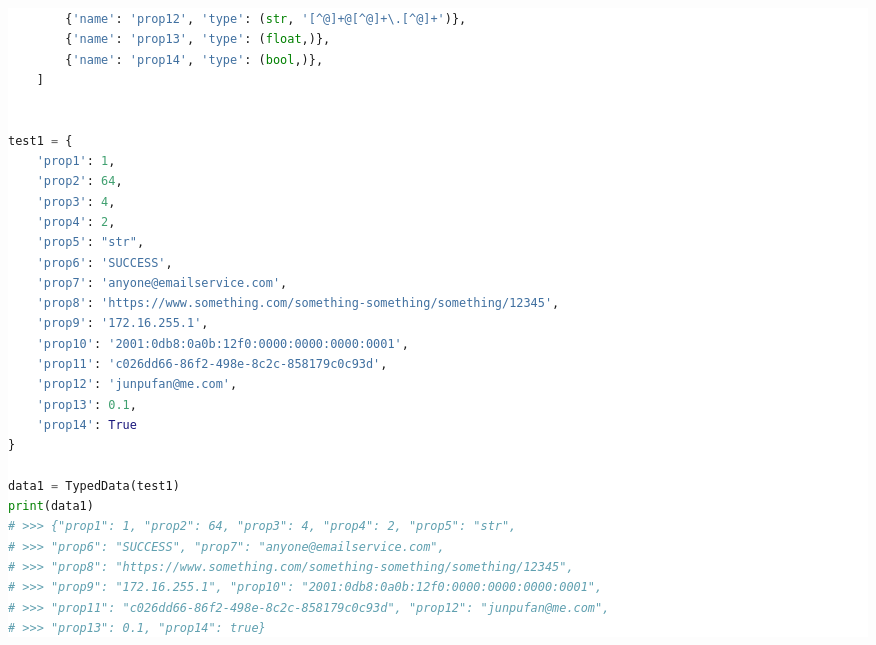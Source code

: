 ```python
        {'name': 'prop12', 'type': (str, '[^@]+@[^@]+\.[^@]+')},
        {'name': 'prop13', 'type': (float,)},
        {'name': 'prop14', 'type': (bool,)},
    ]


test1 = {
    'prop1': 1,
    'prop2': 64,
    'prop3': 4,
    'prop4': 2,
    'prop5': "str",
    'prop6': 'SUCCESS',
    'prop7': 'anyone@emailservice.com',
    'prop8': 'https://www.something.com/something-something/something/12345',
    'prop9': '172.16.255.1',
    'prop10': '2001:0db8:0a0b:12f0:0000:0000:0000:0001',
    'prop11': 'c026dd66-86f2-498e-8c2c-858179c0c93d',
    'prop12': 'junpufan@me.com',
    'prop13': 0.1,
    'prop14': True
}

data1 = TypedData(test1)
print(data1)
# >>> {"prop1": 1, "prop2": 64, "prop3": 4, "prop4": 2, "prop5": "str",
# >>> "prop6": "SUCCESS", "prop7": "anyone@emailservice.com",
# >>> "prop8": "https://www.something.com/something-something/something/12345",
# >>> "prop9": "172.16.255.1", "prop10": "2001:0db8:0a0b:12f0:0000:0000:0000:0001",
# >>> "prop11": "c026dd66-86f2-498e-8c2c-858179c0c93d", "prop12": "junpufan@me.com",
# >>> "prop13": 0.1, "prop14": true}

```

